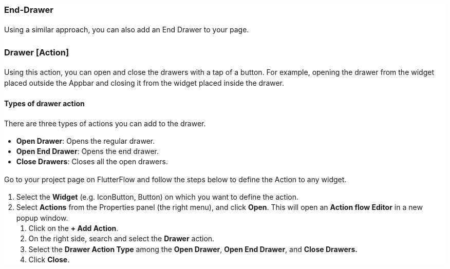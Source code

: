 ### End-Drawer

Using a similar approach, you can also add an End Drawer to your page.

### Drawer [Action]

Using this action, you can open and close the drawers with a tap of a button. For example, opening the drawer from the widget placed outside the Appbar and closing it from the widget placed inside the drawer.

<div style={{
    position: 'relative',
    paddingBottom: 'calc(56.67989417989418% + 41px)', // Keeps the aspect ratio and additional padding
    height: 0,
    width: '100%'}}>
    <iframe 
        src="https://demo.arcade.software/1kiL82Ri7aIzIn0TyHGy?embed&show_copy_link=true"
        title=""
        style={{
            position: 'absolute',
            top: 0,
            left: 0,
            width: '100%',
            height: '100%',
            colorScheme: 'light'
        }}
        frameborder="0"
        loading="lazy"
        webkitAllowFullScreen
        mozAllowFullScreen
        allowFullScreen
        allow="clipboard-write">
    </iframe>
</div>
<p></p>


#### Types of drawer action

There are three types of actions you can add to the drawer.

- **Open Drawer**: Opens the regular drawer.
- **Open End Drawer**: Opens the end drawer.
- **Close Drawers**: Closes all the open drawers.


Go to your project page on FlutterFlow and follow the steps below to define the Action to any widget.

1. Select the **Widget** (e.g. IconButton, Button) on which you want to define the action.
2. Select **Actions** from the Properties panel (the right menu), and click **Open**. This will open an **Action flow Editor** in a new popup window.
    1. Click on the **+ Add Action**.
    2. On the right side, search and select the **Drawer** action.
    3. Select the **Drawer Action Type** among the **Open Drawer**, **Open End Drawer**, and **Close Drawers.**
    4. Click **Close**.
